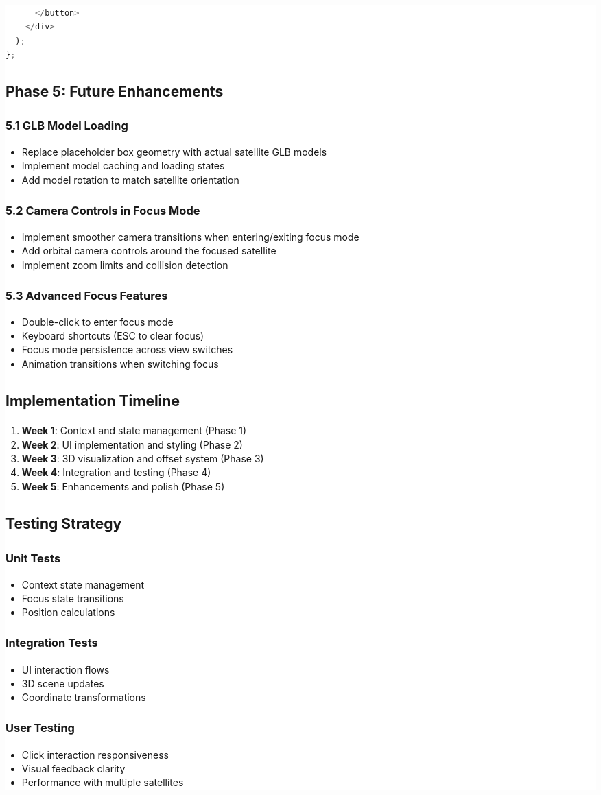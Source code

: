 ```typescript
      </button>
    </div>
  );
};
```

## Phase 5: Future Enhancements

### 5.1 GLB Model Loading
- Replace placeholder box geometry with actual satellite GLB models
- Implement model caching and loading states
- Add model rotation to match satellite orientation

### 5.2 Camera Controls in Focus Mode
- Implement smoother camera transitions when entering/exiting focus mode
- Add orbital camera controls around the focused satellite
- Implement zoom limits and collision detection

### 5.3 Advanced Focus Features
- Double-click to enter focus mode
- Keyboard shortcuts (ESC to clear focus)
- Focus mode persistence across view switches
- Animation transitions when switching focus

## Implementation Timeline

1. **Week 1**: Context and state management (Phase 1)
2. **Week 2**: UI implementation and styling (Phase 2)
3. **Week 3**: 3D visualization and offset system (Phase 3)
4. **Week 4**: Integration and testing (Phase 4)
5. **Week 5**: Enhancements and polish (Phase 5)

## Testing Strategy

### Unit Tests
- Context state management
- Focus state transitions
- Position calculations

### Integration Tests
- UI interaction flows
- 3D scene updates
- Coordinate transformations

### User Testing
- Click interaction responsiveness
- Visual feedback clarity
- Performance with multiple satellites
